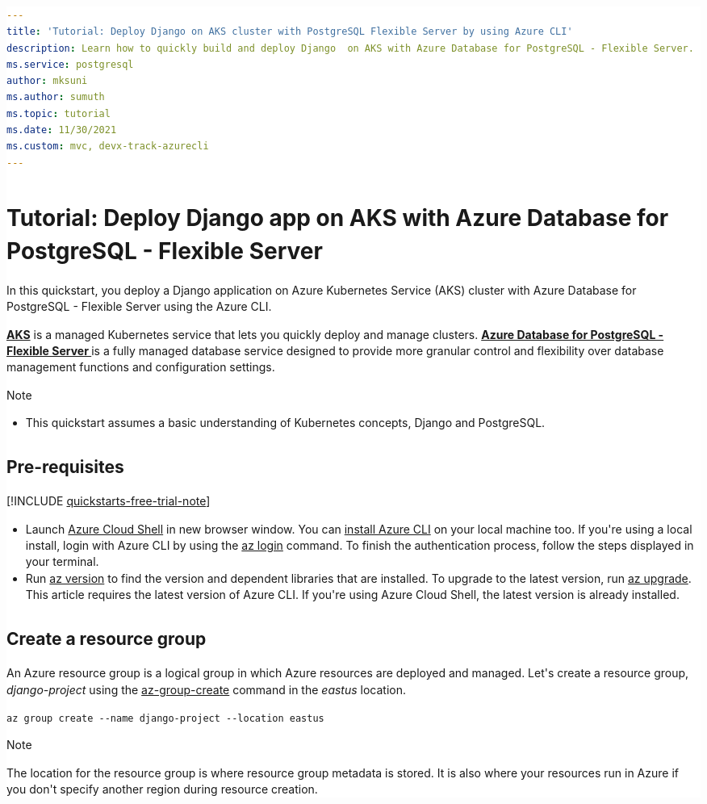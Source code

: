 ```yaml
---
title: 'Tutorial: Deploy Django on AKS cluster with PostgreSQL Flexible Server by using Azure CLI'
description: Learn how to quickly build and deploy Django  on AKS with Azure Database for PostgreSQL - Flexible Server.
ms.service: postgresql
author: mksuni
ms.author: sumuth
ms.topic: tutorial
ms.date: 11/30/2021
ms.custom: mvc, devx-track-azurecli
---
```


# Tutorial: Deploy Django app on AKS with Azure Database for PostgreSQL - Flexible Server

In this quickstart, you deploy a Django application on Azure Kubernetes Service (AKS) cluster with Azure Database for PostgreSQL - Flexible Server  using the Azure CLI.

**[AKS](../../aks/intro-kubernetes.md)** is a managed Kubernetes service that lets you quickly deploy and manage clusters. **[Azure Database for PostgreSQL - Flexible Server ](overview.md)** is a fully managed database service designed to provide more granular control and flexibility over database management functions and configuration settings.

> [!NOTE]
> - This quickstart assumes a basic understanding of Kubernetes concepts, Django and PostgreSQL.

## Pre-requisites
[!INCLUDE [quickstarts-free-trial-note](../../../includes/quickstarts-free-trial-note.md)]

- Launch [Azure Cloud Shell](https://shell.azure.com) in new browser window. You can [install Azure CLI](/cli/azure/install-azure-cli#install) on your local machine too. If you're using a local install, login with Azure CLI by using the [az login](/cli/azure/reference-index#az_login) command.  To finish the authentication process, follow the steps displayed in your terminal. 
- Run [az version](/cli/azure/reference-index?#az_version) to find the version and dependent libraries that are installed. To upgrade to the latest version, run [az upgrade](/cli/azure/reference-index?#az_upgrade). This article requires the latest version of Azure CLI. If you're using Azure Cloud Shell, the latest version is already installed.

## Create a resource group

An Azure resource group is a logical group in which Azure resources are deployed and managed. Let's create a resource group, *django-project* using the [az-group-create](/cli/azure/group#az_group_create) command  in the *eastus* location.

```azurecli-interactive
az group create --name django-project --location eastus
```

> [!NOTE]
> The location for the resource group is where resource group metadata is stored. It is also where your resources run in Azure if you don't specify another region during resource creation.
